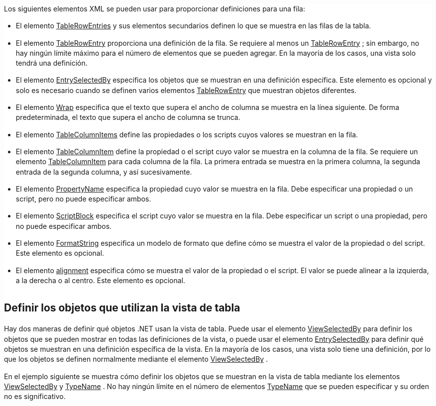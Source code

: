 Los siguientes elementos XML se pueden usar para proporcionar definiciones para una fila:

- El elemento [TableRowEntries](./tablerowentries-element-for-tablecontrol-format.md) y sus elementos secundarios definen lo que se muestra en las filas de la tabla.

- El elemento [TableRowEntry](./listentry-element-for-listcontrol-format.md) proporciona una definición de la fila. Se requiere al menos un [TableRowEntry](./listentry-element-for-listcontrol-format.md) ; sin embargo, no hay ningún límite máximo para el número de elementos que se pueden agregar. En la mayoría de los casos, una vista solo tendrá una definición.

- El elemento [EntrySelectedBy](./entryselectedby-element-for-tablerowentry-for-tablecontrol-format.md) especifica los objetos que se muestran en una definición específica. Este elemento es opcional y solo es necesario cuando se definen varios elementos [TableRowEntry](./listentry-element-for-listcontrol-format.md) que muestran objetos diferentes.

- El elemento [Wrap](./wrap-element-for-tablerowentry-for-tablecontrol-format.md) especifica que el texto que supera el ancho de columna se muestra en la línea siguiente. De forma predeterminada, el texto que supera el ancho de columna se trunca.

- El elemento [TableColumnItems](./tablecolumnitems-element-for-tablerowentry-for-tablecontrol-format.md) define las propiedades o los scripts cuyos valores se muestran en la fila.

- El elemento [TableColumnItem](./tablecolumnitem-element-for-tablecolumnitems-for-tablecontrol-format.md) define la propiedad o el script cuyo valor se muestra en la columna de la fila. Se requiere un elemento [TableColumnItem](./tablecolumnitem-element-for-tablecolumnitems-for-tablecontrol-format.md) para cada columna de la fila. La primera entrada se muestra en la primera columna, la segunda entrada de la segunda columna, y así sucesivamente.

- El elemento [PropertyName](./propertyname-element-for-tablecolumnitem-for-tablecontrol-format.md) especifica la propiedad cuyo valor se muestra en la fila. Debe especificar una propiedad o un script, pero no puede especificar ambos.

- El elemento [ScriptBlock](./scriptblock-element-for-tablecolumnitem-for-tablecontrol-format.md) especifica el script cuyo valor se muestra en la fila. Debe especificar un script o una propiedad, pero no puede especificar ambos.

- El elemento [FormatString](./label-element-for-listitem-for-listcontrol-format.md) especifica un modelo de formato que define cómo se muestra el valor de la propiedad o del script. Este elemento es opcional.

- El elemento [alignment](./alignment-element-for-tablecolumnitem-for-tablecontrol-format.md) especifica cómo se muestra el valor de la propiedad o el script. El valor se puede alinear a la izquierda, a la derecha o al centro. Este elemento es opcional.

## <a name="defining-the-objects-that-use-the-table-view"></a>Definir los objetos que utilizan la vista de tabla

Hay dos maneras de definir qué objetos .NET usan la vista de tabla. Puede usar el elemento [ViewSelectedBy](./viewselectedby-element-format.md) para definir los objetos que se pueden mostrar en todas las definiciones de la vista, o puede usar el elemento [EntrySelectedBy](./entryselectedby-element-for-listentry-for-listcontrol-format.md) para definir qué objetos se muestran en una definición específica de la vista. En la mayoría de los casos, una vista solo tiene una definición, por lo que los objetos se definen normalmente mediante el elemento [ViewSelectedBy](./viewselectedby-element-format.md) .

En el ejemplo siguiente se muestra cómo definir los objetos que se muestran en la vista de tabla mediante los elementos [ViewSelectedBy](./viewselectedby-element-format.md) y [TypeName](./typename-element-for-viewselectedby-format.md) . No hay ningún límite en el número de elementos [TypeName](./typename-element-for-viewselectedby-format.md) que se pueden especificar y su orden no es significativo.
